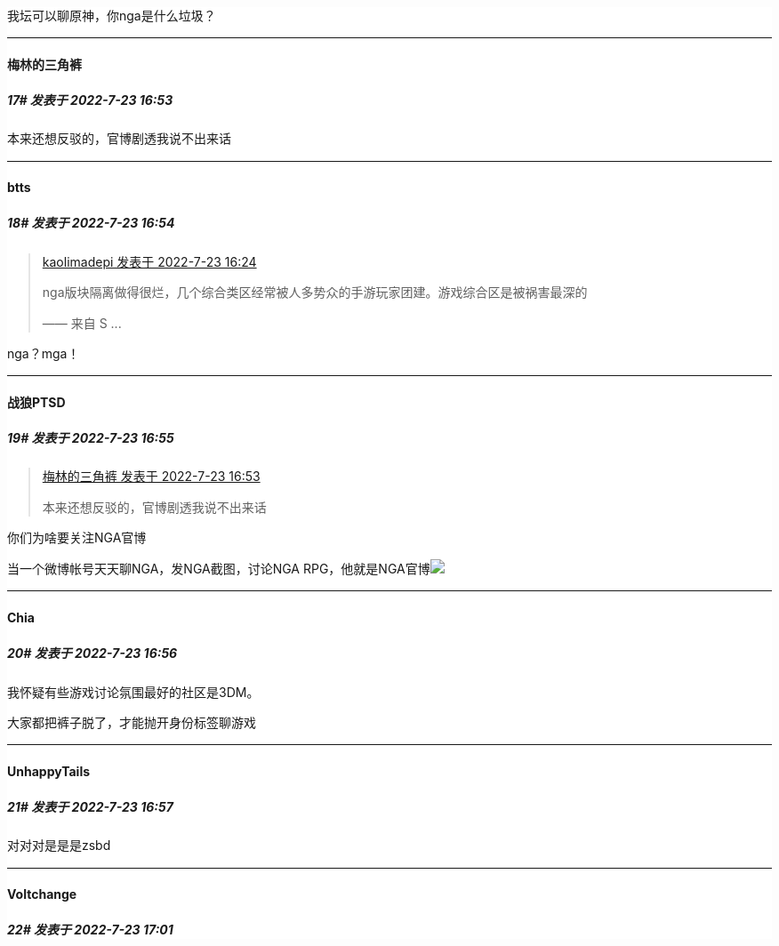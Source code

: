 我坛可以聊原神，你nga是什么垃圾？

*****

####  梅林的三角裤  
##### 17#       发表于 2022-7-23 16:53

本来还想反驳的，官博剧透我说不出来话

*****

####  btts  
##### 18#       发表于 2022-7-23 16:54

<blockquote><a href="httphttps://bbs.saraba1st.com/2b/forum.php?mod=redirect&amp;goto=findpost&amp;pid=56763812&amp;ptid=2082780" target="_blank">kaolimadepi 发表于 2022-7-23 16:24</a>

nga版块隔离做得很烂，几个综合类区经常被人多势众的手游玩家团建。游戏综合区是被祸害最深的

—— 来自 S ...</blockquote>
nga？mga！

*****

####  战狼PTSD  
##### 19#       发表于 2022-7-23 16:55

<blockquote><a href="httphttps://bbs.saraba1st.com/2b/forum.php?mod=redirect&amp;goto=findpost&amp;pid=56764146&amp;ptid=2082780" target="_blank">梅林的三角裤 发表于 2022-7-23 16:53</a>

本来还想反驳的，官博剧透我说不出来话</blockquote>
你们为啥要关注NGA官博

当一个微博帐号天天聊NGA，发NGA截图，讨论NGA RPG，他就是NGA官博<img src="https://static.saraba1st.com/image/smiley/face2017/065.png" referrerpolicy="no-referrer">

*****

####  Chia  
##### 20#       发表于 2022-7-23 16:56

我怀疑有些游戏讨论氛围最好的社区是3DM。

大家都把裤子脱了，才能抛开身份标签聊游戏

*****

####  UnhappyTails  
##### 21#       发表于 2022-7-23 16:57

对对对是是是zsbd

*****

####  Voltchange  
##### 22#       发表于 2022-7-23 17:01
